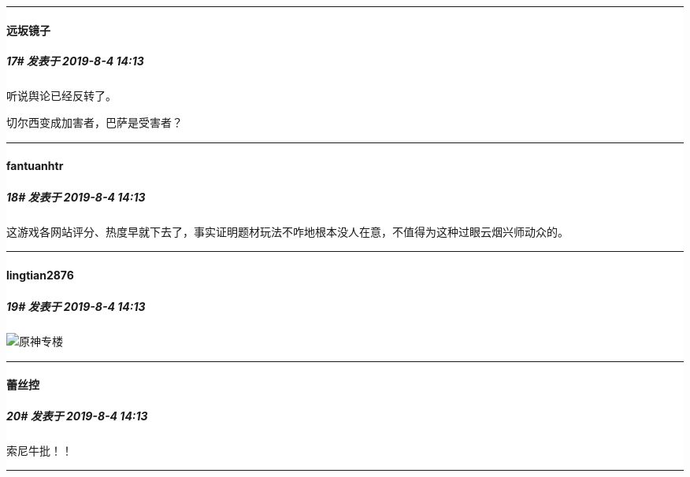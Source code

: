 



*****

####  远坂镜子  
##### 17#       发表于 2019-8-4 14:13




听说舆论已经反转了。

切尔西变成加害者，巴萨是受害者？







*****

####  fantuanhtr  
##### 18#       发表于 2019-8-4 14:13




这游戏各网站评分、热度早就下去了，事实证明题材玩法不咋地根本没人在意，不值得为这种过眼云烟兴师动众的。







*****

####  lingtian2876  
##### 19#       发表于 2019-8-4 14:13



<img src="https://static.saraba1st.com/image/smiley/face2017/066.png" referrerpolicy="no-referrer">原神专楼







*****

####  蕾丝控  
##### 20#       发表于 2019-8-4 14:13




索尼牛批！！







*****
